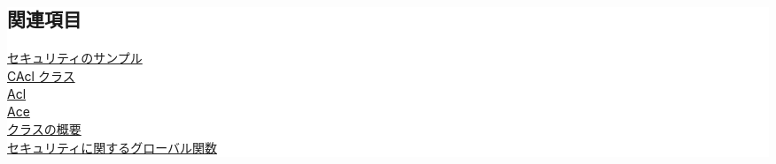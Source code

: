 ## <a name="see-also"></a>関連項目

[セキュリティのサンプル](../../overview/visual-cpp-samples.md)<br/>
[CAcl クラス](../../atl/reference/cacl-class.md)<br/>
[Acl](/windows/win32/SecAuthZ/access-control-lists)<br/>
[Ace](/windows/win32/SecAuthZ/access-control-entries)<br/>
[クラスの概要](../../atl/atl-class-overview.md)<br/>
[セキュリティに関するグローバル関数](../../atl/reference/security-global-functions.md)
